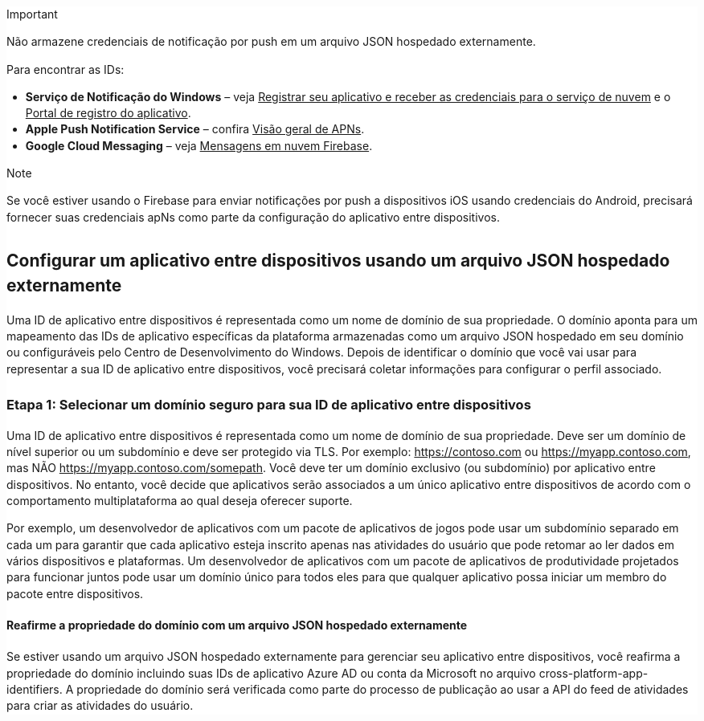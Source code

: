 > [!IMPORTANT]
> Não armazene credenciais de notificação por push em um arquivo JSON hospedado externamente.

Para encontrar as IDs:

* 
  **Serviço de Notificação do Windows** – veja [Registrar seu aplicativo e receber as credenciais para o serviço de nuvem](/previous-versions/windows/apps/hh913756(v=win.10)#registering-your-app-and-receiving-the-credentials-for-your-cloud-service) e o [Portal de registro do aplicativo](https://apps.dev.microsoft.com).
* **Apple Push Notification Service** – confira [Visão geral de APNs](https://developer.apple.com/library/content/documentation/NetworkingInternet/Conceptual/RemoteNotificationsPG/APNSOverview.html).
* **Google Cloud Messaging** – veja [Mensagens em nuvem Firebase](https://firebase.google.com/docs/cloud-messaging/).

> [!NOTE]
> Se você estiver usando o Firebase para enviar notificações por push a dispositivos iOS usando credenciais do Android, precisará fornecer suas credenciais apNs como parte da configuração do aplicativo entre dispositivos. 

## <a name="configure-a-cross-device-app-using-an-externally-hosted-json-file"></a>Configurar um aplicativo entre dispositivos usando um arquivo JSON hospedado externamente
Uma ID de aplicativo entre dispositivos é representada como um nome de domínio de sua propriedade. O domínio aponta para um mapeamento das IDs de aplicativo específicas da plataforma armazenadas como um arquivo JSON hospedado em seu domínio ou configuráveis pelo Centro de Desenvolvimento do Windows. Depois de identificar o domínio que você vai usar para representar a sua ID de aplicativo entre dispositivos, você precisará coletar informações para configurar o perfil associado. 

### <a name="step-1-select-a-secure-domain-for-your-cross-device-app-id"></a>Etapa 1: Selecionar um domínio seguro para sua ID de aplicativo entre dispositivos
Uma ID de aplicativo entre dispositivos é representada como um nome de domínio de sua propriedade. Deve ser um domínio de nível superior ou um subdomínio e deve ser protegido via TLS. Por exemplo: https://contoso.com ou https://myapp.contoso.com, mas NÃO https://myapp.contoso.com/somepath. Você deve ter um domínio exclusivo (ou subdomínio) por aplicativo entre dispositivos. No entanto, você decide que aplicativos serão associados a um único aplicativo entre dispositivos de acordo com o comportamento multiplataforma ao qual deseja oferecer suporte. 

Por exemplo, um desenvolvedor de aplicativos com um pacote de aplicativos de jogos pode usar um subdomínio separado em cada um para garantir que cada aplicativo esteja inscrito apenas nas atividades do usuário que pode retomar ao ler dados em vários dispositivos e plataformas. Um desenvolvedor de aplicativos com um pacote de aplicativos de produtividade projetados para funcionar juntos pode usar um domínio único para todos eles para que qualquer aplicativo possa iniciar um membro do pacote entre dispositivos.  

#### <a name="assert-domain-ownership-with-an-externally-hosted-json-file"></a>Reafirme a propriedade do domínio com um arquivo JSON hospedado externamente 
Se estiver usando um arquivo JSON hospedado externamente para gerenciar seu aplicativo entre dispositivos, você reafirma a propriedade do domínio incluindo suas IDs de aplicativo Azure AD ou conta da Microsoft no arquivo cross-platform-app-identifiers. A propriedade do domínio será verificada como parte do processo de publicação ao usar a API do feed de atividades para criar as atividades do usuário.
